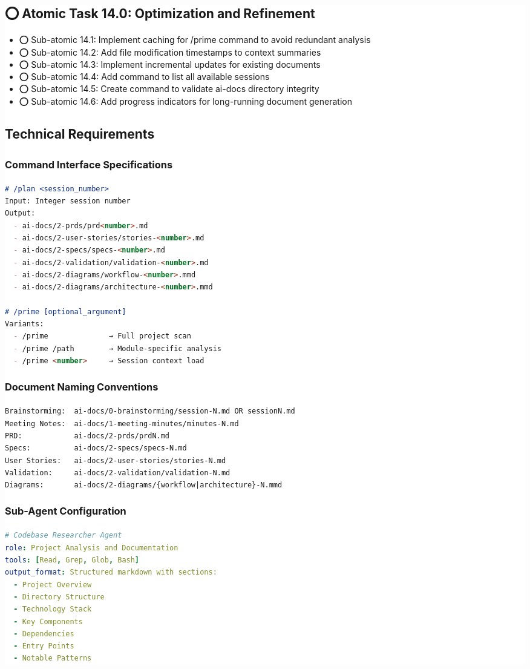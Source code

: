 ## ⭕ Atomic Task 14.0: Optimization and Refinement
- ⭕ Sub-atomic 14.1: Implement caching for /prime command to avoid redundant analysis
- ⭕ Sub-atomic 14.2: Add file modification timestamps to context summaries
- ⭕ Sub-atomic 14.3: Implement incremental updates for existing documents
- ⭕ Sub-atomic 14.4: Add command to list all available sessions
- ⭕ Sub-atomic 14.5: Create command to validate ai-docs directory integrity
- ⭕ Sub-atomic 14.6: Add progress indicators for long-running document generation

## Technical Requirements

### Command Interface Specifications

```markdown
# /plan <session_number>
Input: Integer session number
Output:
  - ai-docs/2-prds/prd<number>.md
  - ai-docs/2-user-stories/stories-<number>.md
  - ai-docs/2-specs/specs-<number>.md
  - ai-docs/2-validation/validation-<number>.md
  - ai-docs/2-diagrams/workflow-<number>.mmd
  - ai-docs/2-diagrams/architecture-<number>.mmd

# /prime [optional_argument]
Variants:
  - /prime              → Full project scan
  - /prime /path        → Module-specific analysis
  - /prime <number>     → Session context load
```

### Document Naming Conventions

```
Brainstorming:  ai-docs/0-brainstorming/session-N.md OR sessionN.md
Meeting Notes:  ai-docs/1-meeting-minutes/minutes-N.md
PRD:            ai-docs/2-prds/prdN.md
Specs:          ai-docs/2-specs/specs-N.md
User Stories:   ai-docs/2-user-stories/stories-N.md
Validation:     ai-docs/2-validation/validation-N.md
Diagrams:       ai-docs/2-diagrams/{workflow|architecture}-N.mmd
```

### Sub-Agent Configuration

```yaml
# Codebase Researcher Agent
role: Project Analysis and Documentation
tools: [Read, Grep, Glob, Bash]
output_format: Structured markdown with sections:
  - Project Overview
  - Directory Structure
  - Technology Stack
  - Key Components
  - Dependencies
  - Entry Points
  - Notable Patterns
```
